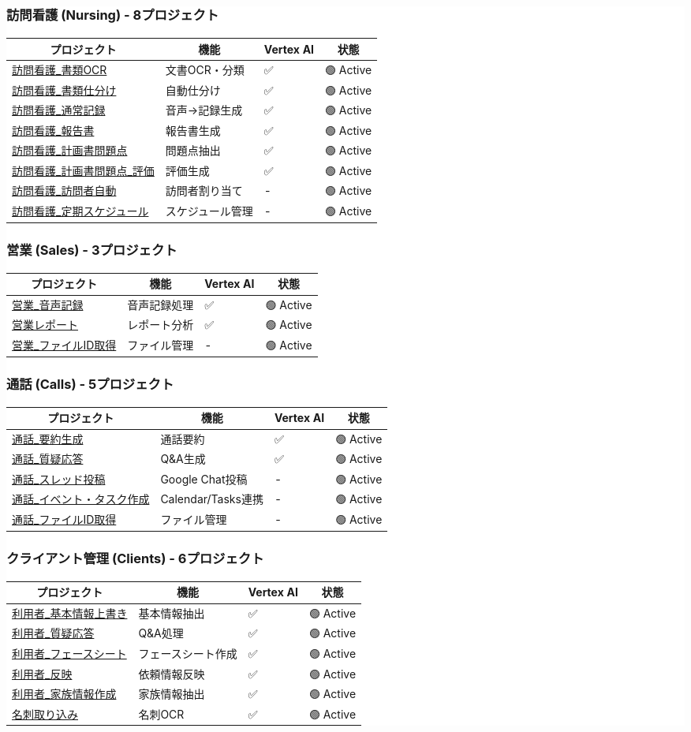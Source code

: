 ### 訪問看護 (Nursing) - 8プロジェクト

| プロジェクト | 機能 | Vertex AI | 状態 |
|------------|------|-----------|------|
| [訪問看護_書類OCR](./projects/nursing/Appsheet_訪問看護_書類OCR/) | 文書OCR・分類 | ✅ | 🟢 Active |
| [訪問看護_書類仕分け](./projects/nursing/Appsheet_訪問看護_書類仕分け/) | 自動仕分け | ✅ | 🟢 Active |
| [訪問看護_通常記録](./projects/nursing/Appsheet_訪問看護_通常記録/) | 音声→記録生成 | ✅ | 🟢 Active |
| [訪問看護_報告書](./projects/nursing/Appsheet_訪問看護_報告書/) | 報告書生成 | ✅ | 🟢 Active |
| [訪問看護_計画書問題点](./projects/nursing/Appsheet_訪問看護_計画書問題点/) | 問題点抽出 | ✅ | 🟢 Active |
| [訪問看護_計画書問題点_評価](./projects/nursing/Appsheet_訪問看護_計画書問題点_評価/) | 評価生成 | ✅ | 🟢 Active |
| [訪問看護_訪問者自動](./projects/nursing/Appsheet_訪問看護_訪問者自動/) | 訪問者割り当て | - | 🟢 Active |
| [訪問看護_定期スケジュール](./projects/nursing/Appsheet_訪問看護_定期スケジュール/) | スケジュール管理 | - | 🟢 Active |

### 営業 (Sales) - 3プロジェクト

| プロジェクト | 機能 | Vertex AI | 状態 |
|------------|------|-----------|------|
| [営業_音声記録](./projects/sales/Appsheet_営業_音声記録/) | 音声記録処理 | ✅ | 🟢 Active |
| [営業レポート](./projects/sales/Appsheet_営業レポート/) | レポート分析 | ✅ | 🟢 Active |
| [営業_ファイルID取得](./projects/sales/Appsheet_営業_ファイルID取得/) | ファイル管理 | - | 🟢 Active |

### 通話 (Calls) - 5プロジェクト

| プロジェクト | 機能 | Vertex AI | 状態 |
|------------|------|-----------|------|
| [通話_要約生成](./projects/calls/Appsheet_通話_要約生成/) | 通話要約 | ✅ | 🟢 Active |
| [通話_質疑応答](./projects/calls/Appsheet_通話_質疑応答/) | Q&A生成 | ✅ | 🟢 Active |
| [通話_スレッド投稿](./projects/calls/Appsheet_通話_スレッド投稿/) | Google Chat投稿 | - | 🟢 Active |
| [通話_イベント・タスク作成](./projects/calls/Appsheet_通話_イベント・タスク作成/) | Calendar/Tasks連携 | - | 🟢 Active |
| [通話_ファイルID取得](./projects/calls/Appsheet_通話_ファイルID取得/) | ファイル管理 | - | 🟢 Active |

### クライアント管理 (Clients) - 6プロジェクト

| プロジェクト | 機能 | Vertex AI | 状態 |
|------------|------|-----------|------|
| [利用者_基本情報上書き](./projects/clients/Appsheet_利用者_基本情報上書き/) | 基本情報抽出 | ✅ | 🟢 Active |
| [利用者_質疑応答](./projects/clients/Appsheet_利用者_質疑応答/) | Q&A処理 | ✅ | 🟢 Active |
| [利用者_フェースシート](./projects/clients/Appsheet_利用者_フェースシート/) | フェースシート作成 | ✅ | 🟢 Active |
| [利用者_反映](./projects/clients/Appsheet_利用者_反映/) | 依頼情報反映 | ✅ | 🟢 Active |
| [利用者_家族情報作成](./projects/clients/Appsheet_利用者_家族情報作成/) | 家族情報抽出 | ✅ | 🟢 Active |
| [名刺取り込み](./projects/clients/Appsheet_名刺取り込み/) | 名刺OCR | ✅ | 🟢 Active |
